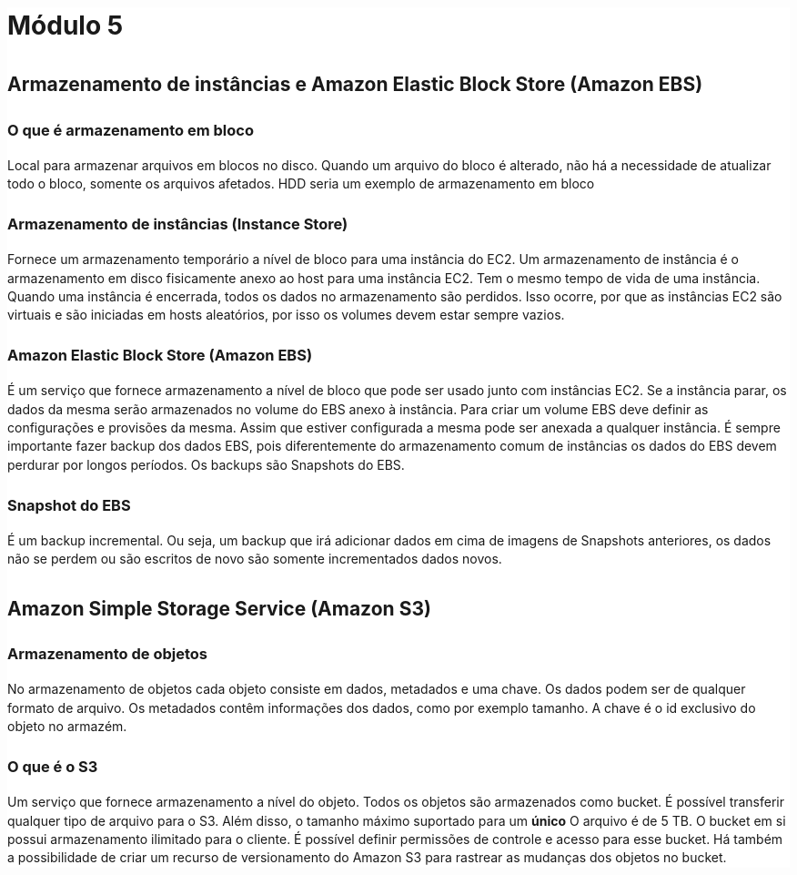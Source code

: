 # Módulo 5
 
## Armazenamento de instâncias e Amazon Elastic Block Store (Amazon EBS)
 
### O que é armazenamento em bloco
Local para armazenar arquivos em blocos no disco. Quando um arquivo do bloco é alterado, não há a necessidade de atualizar todo o bloco, somente os arquivos afetados. HDD seria um exemplo de armazenamento em bloco
 
### Armazenamento de instâncias (Instance Store)
Fornece um armazenamento temporário a nível de bloco para uma instância do EC2. Um armazenamento de instância é o armazenamento em disco fisicamente anexo ao host para uma instância EC2. Tem o mesmo tempo de vida de uma instância. Quando uma instância é encerrada, todos os dados no armazenamento são perdidos.
Isso ocorre, por que as instâncias EC2 são virtuais e são iniciadas em hosts aleatórios, por isso os volumes devem estar sempre vazios.
 
### Amazon Elastic Block Store (Amazon EBS)
 
É um serviço que fornece armazenamento a nível de bloco que pode ser usado junto com instâncias EC2. Se a instância parar, os dados da mesma serão armazenados no volume do EBS anexo à instância.
Para criar um volume EBS deve definir as configurações e provisões da mesma. Assim que estiver configurada a mesma pode ser anexada a qualquer instância.
É sempre importante fazer backup dos dados EBS, pois diferentemente do armazenamento comum de instâncias os dados do EBS devem perdurar por longos períodos. Os backups são Snapshots do EBS.
 
### Snapshot do EBS
 
É um backup incremental. Ou seja, um backup que irá adicionar dados em cima de imagens de Snapshots anteriores, os dados não se perdem ou são escritos de novo são somente incrementados dados novos.
 
## Amazon Simple Storage Service (Amazon S3)
 
### Armazenamento de objetos
 
No armazenamento de objetos cada objeto consiste em dados, metadados e uma chave.
Os dados podem ser de qualquer formato de arquivo. Os metadados contêm informações dos dados, como por exemplo tamanho. A chave é o id exclusivo do objeto no armazém.
 
### O que é o S3
 
Um serviço que fornece armazenamento a nível do objeto. Todos os objetos são armazenados como bucket.
É possível transferir qualquer tipo de arquivo para o S3. Além disso, o tamanho máximo suportado para um **único** O arquivo é de 5 TB. O bucket em si possui armazenamento ilimitado para o cliente.
É possível definir permissões de controle e acesso para esse bucket. Há também a possibilidade de criar um recurso de versionamento do Amazon S3 para rastrear as mudanças dos objetos no bucket.
 